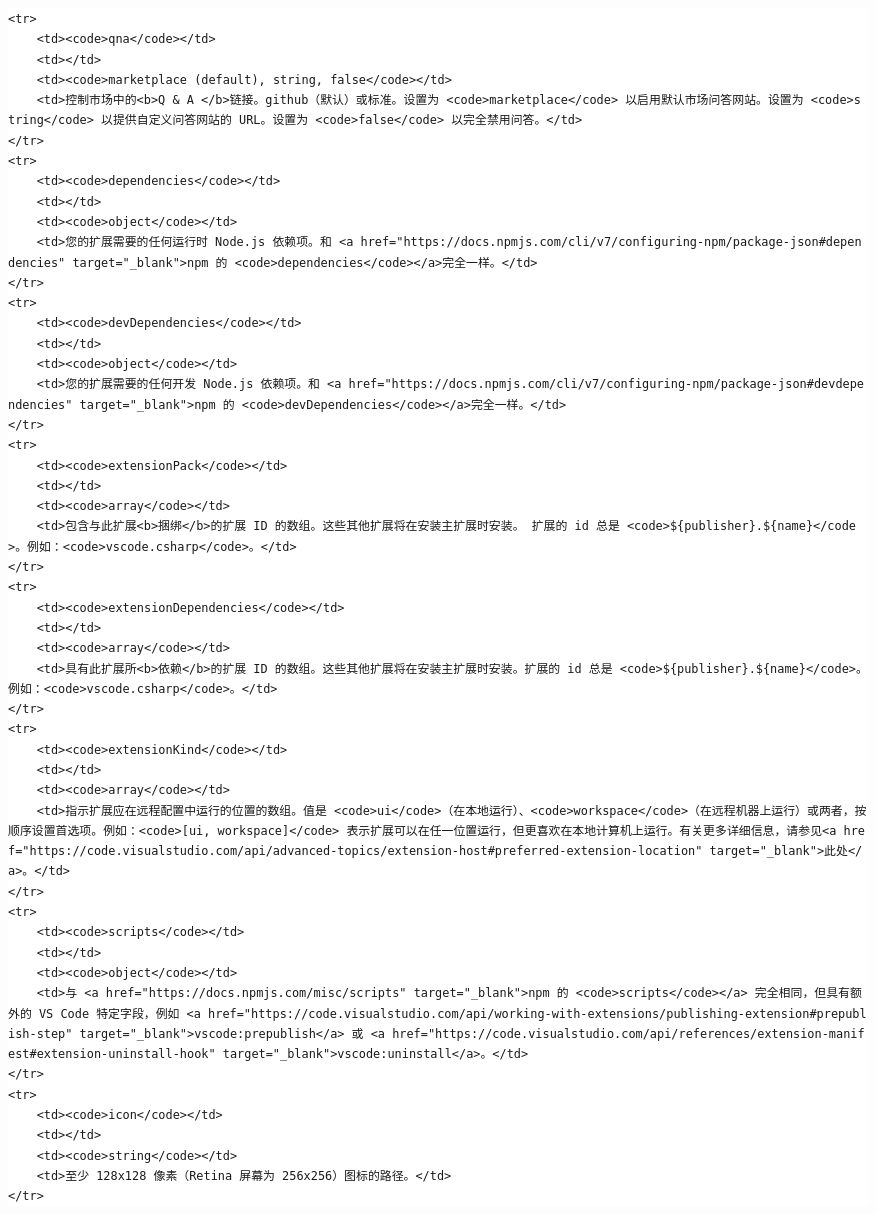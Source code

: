     <tr>
        <td><code>qna</code></td>
        <td></td>
        <td><code>marketplace (default), string, false</code></td>
        <td>控制市场中的<b>Q & A </b>链接。github（默认）或标准。设置为 <code>marketplace</code> 以启用默认市场问答网站。设置为 <code>string</code> 以提供自定义问答网站的 URL。设置为 <code>false</code> 以完全禁用问答。</td>
    </tr>
    <tr>
        <td><code>dependencies</code></td>
        <td></td>
        <td><code>object</code></td>
        <td>您的扩展需要的任何运行时 Node.js 依赖项。和 <a href="https://docs.npmjs.com/cli/v7/configuring-npm/package-json#dependencies" target="_blank">npm 的 <code>dependencies</code></a>完全一样。</td>
    </tr>
    <tr>
        <td><code>devDependencies</code></td>
        <td></td>
        <td><code>object</code></td>
        <td>您的扩展需要的任何开发 Node.js 依赖项。和 <a href="https://docs.npmjs.com/cli/v7/configuring-npm/package-json#devdependencies" target="_blank">npm 的 <code>devDependencies</code></a>完全一样。</td>
    </tr>
    <tr>
        <td><code>extensionPack</code></td>
        <td></td>
        <td><code>array</code></td>
        <td>包含与此扩展<b>捆绑</b>的扩展 ID 的数组。这些其他扩展将在安装主扩展时安装。 扩展的 id 总是 <code>${publisher}.${name}</code>。例如：<code>vscode.csharp</code>。</td>
    </tr>
    <tr>
        <td><code>extensionDependencies</code></td>
        <td></td>
        <td><code>array</code></td>
        <td>具有此扩展所<b>依赖</b>的扩展 ID 的数组。这些其他扩展将在安装主扩展时安装。扩展的 id 总是 <code>${publisher}.${name}</code>。例如：<code>vscode.csharp</code>。</td>
    </tr>
    <tr>
        <td><code>extensionKind</code></td>
        <td></td>
        <td><code>array</code></td>
        <td>指示扩展应在远程配置中运行的位置的数组。值是 <code>ui</code>（在本地运行）、<code>workspace</code>（在远程机器上运行）或两者，按顺序设置首选项。例如：<code>[ui, workspace]</code> 表示扩展可以在任一位置运行，但更喜欢在本地计算机上运行。有关更多详细信息，请参见<a href="https://code.visualstudio.com/api/advanced-topics/extension-host#preferred-extension-location" target="_blank">此处</a>。</td>
    </tr>
    <tr>
        <td><code>scripts</code></td>
        <td></td>
        <td><code>object</code></td>
        <td>与 <a href="https://docs.npmjs.com/misc/scripts" target="_blank">npm 的 <code>scripts</code></a> 完全相同，但具有额外的 VS Code 特定字段，例如 <a href="https://code.visualstudio.com/api/working-with-extensions/publishing-extension#prepublish-step" target="_blank">vscode:prepublish</a> 或 <a href="https://code.visualstudio.com/api/references/extension-manifest#extension-uninstall-hook" target="_blank">vscode:uninstall</a>。</td>
    </tr>
    <tr>
        <td><code>icon</code></td>
        <td></td>
        <td><code>string</code></td>
        <td>至少 128x128 像素（Retina 屏幕为 256x256）图标的路径。</td>
    </tr>
</table>
